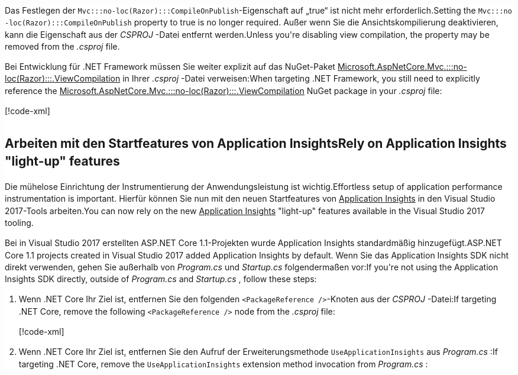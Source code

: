 <span data-ttu-id="b2217-169">Das Festlegen der `Mvc:::no-loc(Razor):::CompileOnPublish`-Eigenschaft auf „true“ ist nicht mehr erforderlich.</span><span class="sxs-lookup"><span data-stu-id="b2217-169">Setting the `Mvc:::no-loc(Razor):::CompileOnPublish` property to true is no longer required.</span></span> <span data-ttu-id="b2217-170">Außer wenn Sie die Ansichtskompilierung deaktivieren, kann die Eigenschaft aus der *CSPROJ* -Datei entfernt werden.</span><span class="sxs-lookup"><span data-stu-id="b2217-170">Unless you're disabling view compilation, the property may be removed from the *.csproj* file.</span></span>

<span data-ttu-id="b2217-171">Bei Entwicklung für .NET Framework müssen Sie weiter explizit auf das NuGet-Paket [Microsoft.AspNetCore.Mvc.:::no-loc(Razor):::.ViewCompilation](https://www.nuget.org/packages/Microsoft.AspNetCore.Mvc.:::no-loc(Razor):::.ViewCompilation) in Ihrer *.csproj* -Datei verweisen:</span><span class="sxs-lookup"><span data-stu-id="b2217-171">When targeting .NET Framework, you still need to explicitly reference the [Microsoft.AspNetCore.Mvc.:::no-loc(Razor):::.ViewCompilation](https://www.nuget.org/packages/Microsoft.AspNetCore.Mvc.:::no-loc(Razor):::.ViewCompilation) NuGet package in your *.csproj* file:</span></span>

[!code-xml[](../1x-to-2x/samples/AspNetCoreDotNetFx2.0App/AspNetCoreDotNetFx2.0App/AspNetCoreDotNetFx2.0App.csproj?range=15)]

<a name="app-insights"></a>

## <a name="rely-on-application-insights-light-up-features"></a><span data-ttu-id="b2217-172">Arbeiten mit den Startfeatures von Application Insights</span><span class="sxs-lookup"><span data-stu-id="b2217-172">Rely on Application Insights "light-up" features</span></span>

<span data-ttu-id="b2217-173">Die mühelose Einrichtung der Instrumentierung der Anwendungsleistung ist wichtig.</span><span class="sxs-lookup"><span data-stu-id="b2217-173">Effortless setup of application performance instrumentation is important.</span></span> <span data-ttu-id="b2217-174">Hierfür können Sie nun mit den neuen Startfeatures von [Application Insights](/azure/application-insights/app-insights-overview) in den Visual Studio 2017-Tools arbeiten.</span><span class="sxs-lookup"><span data-stu-id="b2217-174">You can now rely on the new [Application Insights](/azure/application-insights/app-insights-overview) "light-up" features available in the Visual Studio 2017 tooling.</span></span>

<span data-ttu-id="b2217-175">Bei in Visual Studio 2017 erstellten ASP.NET Core 1.1-Projekten wurde Application Insights standardmäßig hinzugefügt.</span><span class="sxs-lookup"><span data-stu-id="b2217-175">ASP.NET Core 1.1 projects created in Visual Studio 2017 added Application Insights by default.</span></span> <span data-ttu-id="b2217-176">Wenn Sie das Application Insights SDK nicht direkt verwenden, gehen Sie außerhalb von *Program.cs* und *Startup.cs* folgendermaßen vor:</span><span class="sxs-lookup"><span data-stu-id="b2217-176">If you're not using the Application Insights SDK directly, outside of *Program.cs* and *Startup.cs* , follow these steps:</span></span>

1. <span data-ttu-id="b2217-177">Wenn .NET Core Ihr Ziel ist, entfernen Sie den folgenden `<PackageReference />`-Knoten aus der *CSPROJ* -Datei:</span><span class="sxs-lookup"><span data-stu-id="b2217-177">If targeting .NET Core, remove the following `<PackageReference />` node from the *.csproj* file:</span></span>

    [!code-xml[](../1x-to-2x/samples/AspNetCoreDotNetCore1App/AspNetCoreDotNetCore1App/AspNetCoreDotNetCore1App.csproj?range=10)]

2. <span data-ttu-id="b2217-178">Wenn .NET Core Ihr Ziel ist, entfernen Sie den Aufruf der Erweiterungsmethode `UseApplicationInsights` aus *Program.cs* :</span><span class="sxs-lookup"><span data-stu-id="b2217-178">If targeting .NET Core, remove the `UseApplicationInsights` extension method invocation from *Program.cs* :</span></span>
